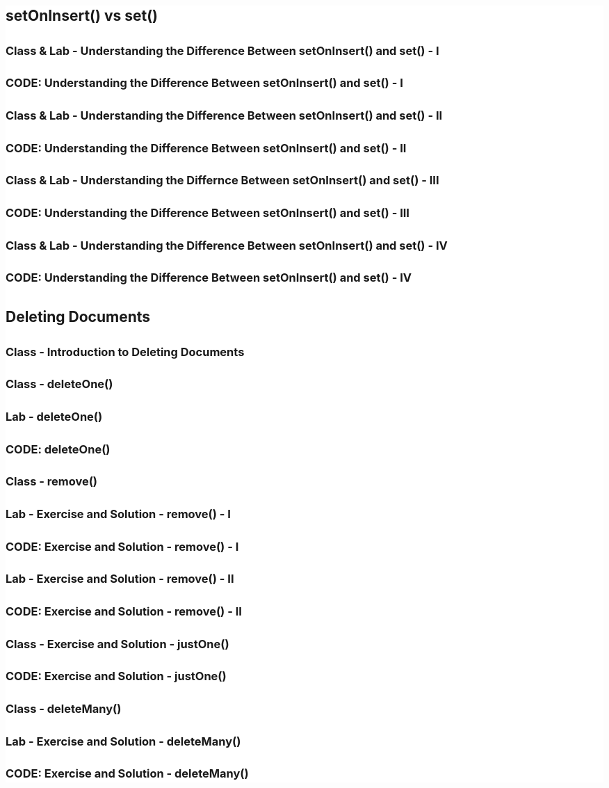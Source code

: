 ## setOnInsert() vs set() ##
### Class & Lab - Understanding the Difference Between setOnInsert() and set() - I ###
### CODE: Understanding the Difference Between setOnInsert() and set() - I ###
### Class & Lab - Understanding the Difference Between setOnInsert() and set() - II ###
### CODE: Understanding the Difference Between setOnInsert() and set() - II ###
### Class & Lab - Understanding the Differnce Between setOnInsert() and set() - III ###
### CODE: Understanding the Difference Between setOnInsert() and set() - III ###
### Class & Lab - Understanding the Difference Between setOnInsert() and set() - IV ###
### CODE: Understanding the Difference Between setOnInsert() and set() - IV ###

## Deleting Documents ##
### Class - Introduction to Deleting Documents ###
### Class - deleteOne() ###
### Lab - deleteOne() ###
### CODE: deleteOne() ###
### Class - remove() ###
### Lab - Exercise and Solution - remove() - I ###
### CODE: Exercise and Solution - remove() - I ###
### Lab - Exercise and Solution - remove() - II ###
### CODE: Exercise and Solution - remove() - II ###
### Class - Exercise and Solution - justOne() ### 
### CODE: Exercise and Solution - justOne() ###
### Class - deleteMany() ###
### Lab - Exercise and Solution - deleteMany() ###
### CODE: Exercise and Solution - deleteMany() ###

